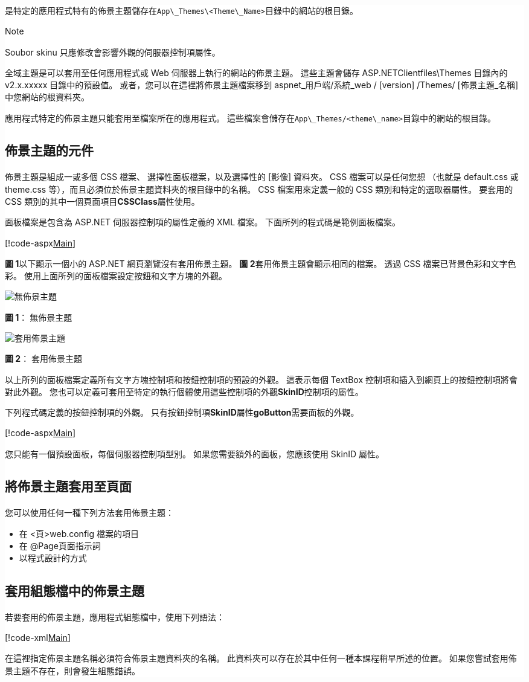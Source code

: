 是特定的應用程式特有的佈景主題儲存在`App\_Themes\<Theme\_Name>`目錄中的網站的根目錄。

> [!NOTE]
> Soubor skinu 只應修改會影響外觀的伺服器控制項屬性。

全域主題是可以套用至任何應用程式或 Web 伺服器上執行的網站的佈景主題。 這些主題會儲存 ASP.NETClientfiles\Themes 目錄內的 v2.x.xxxxx 目錄中的預設值。 或者，您可以在這裡將佈景主題檔案移到 aspnet\_用戶端/系統\_web / [version] /Themes/ [佈景主題\_名稱] 中您網站的根資料夾。

應用程式特定的佈景主題只能套用至檔案所在的應用程式。 這些檔案會儲存在`App\_Themes/<theme\_name>`目錄中的網站的根目錄。

## <a name="the-components-of-a-theme"></a>佈景主題的元件

佈景主題是組成一或多個 CSS 檔案、 選擇性面板檔案，以及選擇性的 [影像] 資料夾。 CSS 檔案可以是任何您想 （也就是 default.css 或 theme.css 等），而且必須位於佈景主題資料夾的根目錄中的名稱。 CSS 檔案用來定義一般的 CSS 類別和特定的選取器屬性。 要套用的 CSS 類別的其中一個頁面項目**CSSClass**屬性使用。

面板檔案是包含為 ASP.NET 伺服器控制項的屬性定義的 XML 檔案。 下面所列的程式碼是範例面板檔案。

[!code-aspx[Main](profiles-themes-and-web-parts/samples/sample11.aspx)]

**圖 1**以下顯示一個小的 ASP.NET 網頁瀏覽沒有套用佈景主題。 **圖 2**套用佈景主題會顯示相同的檔案。 透過 CSS 檔案已背景色彩和文字色彩。 使用上面所列的面板檔案設定按鈕和文字方塊的外觀。


![無佈景主題](profiles-themes-and-web-parts/_static/image1.gif)

**圖 1**： 無佈景主題


![套用佈景主題](profiles-themes-and-web-parts/_static/image2.gif)

**圖 2**： 套用佈景主題


以上所列的面板檔案定義所有文字方塊控制項和按鈕控制項的預設的外觀。 這表示每個 TextBox 控制項和插入到網頁上的按鈕控制項將會對此外觀。 您也可以定義可套用至特定的執行個體使用這些控制項的外觀**SkinID**控制項的屬性。

下列程式碼定義的按鈕控制項的外觀。 只有按鈕控制項**SkinID**屬性**goButton**需要面板的外觀。

[!code-aspx[Main](profiles-themes-and-web-parts/samples/sample12.aspx)]

您只能有一個預設面板，每個伺服器控制項型別。 如果您需要額外的面板，您應該使用 SkinID 屬性。

## <a name="applying-themes-to-pages"></a>將佈景主題套用至頁面

您可以使用任何一種下列方法套用佈景主題：

- 在 &lt;頁&gt;web.config 檔案的項目
- 在 @Page頁面指示詞
- 以程式設計的方式

## <a name="applying-a-theme-in-the-configuration-file"></a>套用組態檔中的佈景主題

若要套用的佈景主題，應用程式組態檔中，使用下列語法：

[!code-xml[Main](profiles-themes-and-web-parts/samples/sample13.xml)]

在這裡指定佈景主題名稱必須符合佈景主題資料夾的名稱。 此資料夾可以存在於其中任何一種本課程稍早所述的位置。 如果您嘗試套用佈景主題不存在，則會發生組態錯誤。
